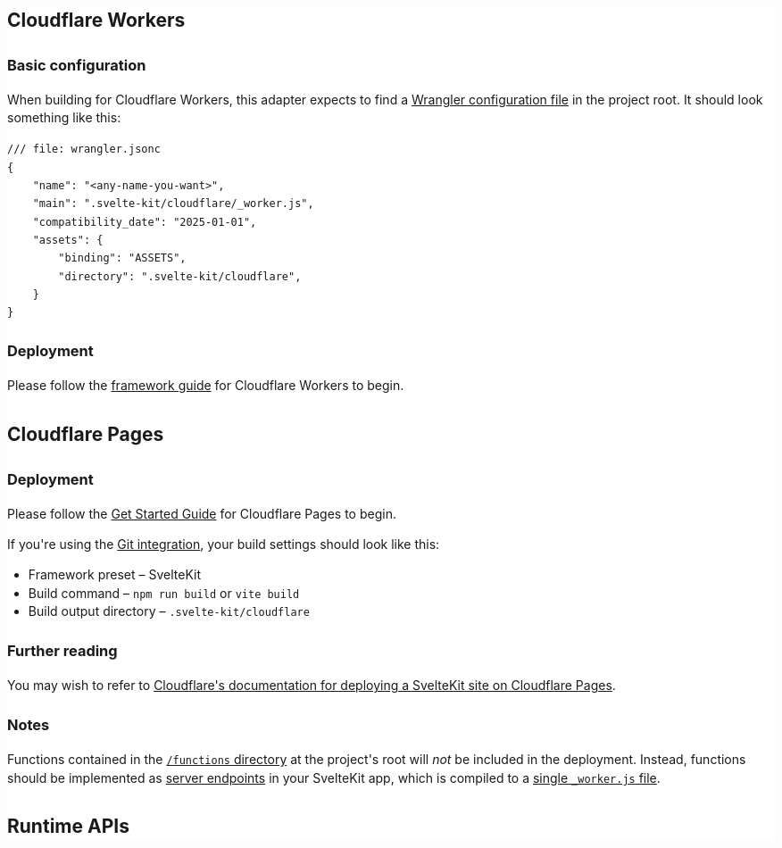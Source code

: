 ## Cloudflare Workers

### Basic configuration

When building for Cloudflare Workers, this adapter expects to find a [Wrangler configuration file](https://developers.cloudflare.com/workers/configuration/sites/configuration/) in the project root. It should look something like this:

```jsonc
/// file: wrangler.jsonc
{
	"name": "<any-name-you-want>",
	"main": ".svelte-kit/cloudflare/_worker.js",
	"compatibility_date": "2025-01-01",
	"assets": {
		"binding": "ASSETS",
		"directory": ".svelte-kit/cloudflare",
	}
}
```

### Deployment

Please follow the [framework guide](https://developers.cloudflare.com/workers/frameworks/framework-guides/svelte/) for Cloudflare Workers to begin.

## Cloudflare Pages

### Deployment

Please follow the [Get Started Guide](https://developers.cloudflare.com/pages/get-started/) for Cloudflare Pages to begin.

If you're using the [Git integration](https://developers.cloudflare.com/pages/get-started/git-integration/), your build settings should look like this:

- Framework preset – SvelteKit
- Build command – `npm run build` or `vite build`
- Build output directory – `.svelte-kit/cloudflare`

### Further reading

You may wish to refer to [Cloudflare's documentation for deploying a SvelteKit site on Cloudflare Pages](https://developers.cloudflare.com/pages/framework-guides/deploy-a-svelte-kit-site/).

### Notes

Functions contained in the [`/functions` directory](https://developers.cloudflare.com/pages/functions/routing/) at the project's root will _not_ be included in the deployment. Instead, functions should be implemented as [server endpoints](routing#server) in your SvelteKit app, which is compiled to a [single `_worker.js` file](https://developers.cloudflare.com/pages/functions/advanced-mode/).

## Runtime APIs
